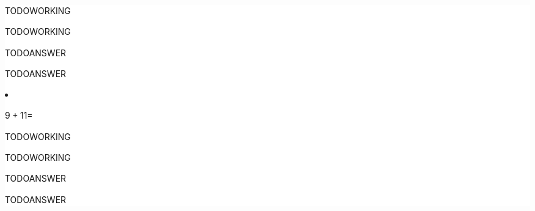 TODOWORKING

</div>
<div class='working'>

TODOWORKING

</div>
</div>
<div class='answers'>
<div class='answer'>

TODOANSWER

</div>
<div class='answer'>

TODOANSWER

</div>
</div>

</div>
</li>
<li>
<div class='question_envelope rag_red subsubquestion'>
<div class='topics'>
<ul>
</ul>
</div>
<div class='question subsubquestion'>

$9 + 11 =$

</div>
<div class='workings'>
<div class='working'>

TODOWORKING

</div>
<div class='working'>

TODOWORKING

</div>
</div>
<div class='answers'>
<div class='answer'>

TODOANSWER

</div>
<div class='answer'>

TODOANSWER

</div>
</div>
